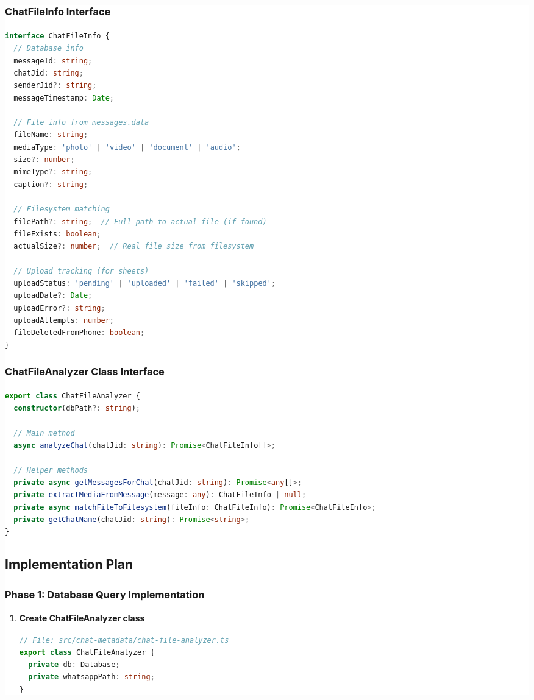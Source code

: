 ### ChatFileInfo Interface
```typescript
interface ChatFileInfo {
  // Database info
  messageId: string;
  chatJid: string;
  senderJid?: string;
  messageTimestamp: Date;

  // File info from messages.data
  fileName: string;
  mediaType: 'photo' | 'video' | 'document' | 'audio';
  size?: number;
  mimeType?: string;
  caption?: string;

  // Filesystem matching
  filePath?: string;  // Full path to actual file (if found)
  fileExists: boolean;
  actualSize?: number;  // Real file size from filesystem

  // Upload tracking (for sheets)
  uploadStatus: 'pending' | 'uploaded' | 'failed' | 'skipped';
  uploadDate?: Date;
  uploadError?: string;
  uploadAttempts: number;
  fileDeletedFromPhone: boolean;
}
```

### ChatFileAnalyzer Class Interface
```typescript
export class ChatFileAnalyzer {
  constructor(dbPath?: string);

  // Main method
  async analyzeChat(chatJid: string): Promise<ChatFileInfo[]>;

  // Helper methods
  private async getMessagesForChat(chatJid: string): Promise<any[]>;
  private extractMediaFromMessage(message: any): ChatFileInfo | null;
  private async matchFileToFilesystem(fileInfo: ChatFileInfo): Promise<ChatFileInfo>;
  private getChatName(chatJid: string): Promise<string>;
}
```

## Implementation Plan

### Phase 1: Database Query Implementation
1. **Create ChatFileAnalyzer class**
   ```typescript
   // File: src/chat-metadata/chat-file-analyzer.ts
   export class ChatFileAnalyzer {
     private db: Database;
     private whatsappPath: string;
   }
   ```
